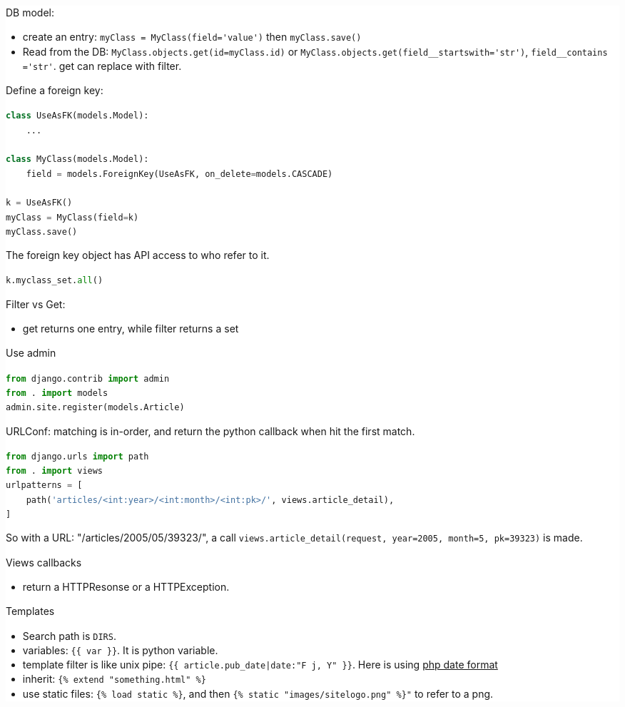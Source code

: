 DB model:

- create an entry: `myClass = MyClass(field='value')` then `myClass.save()`
- Read from the DB: `MyClass.objects.get(id=myClass.id)` or `MyClass.objects.get(field__startswith='str')`, `field__contains='str'`. get can replace with filter.

Define a foreign key:

```python
class UseAsFK(models.Model):
    ...

class MyClass(models.Model):
    field = models.ForeignKey(UseAsFK, on_delete=models.CASCADE)

k = UseAsFK()
myClass = MyClass(field=k)
myClass.save()
```

The foreign key object has API access to who refer to it.

```python
k.myclass_set.all()
```

Filter vs Get:

- get returns one entry, while filter returns a set

Use admin

```python
from django.contrib import admin
from . import models
admin.site.register(models.Article)
```

URLConf: matching is in-order, and return the python callback when hit the first match.

```python
from django.urls import path
from . import views
urlpatterns = [
    path('articles/<int:year>/<int:month>/<int:pk>/', views.article_detail),
]
```

So with a URL: "/articles/2005/05/39323/", a call `views.article_detail(request, year=2005, month=5, pk=39323)` is made.

Views callbacks

- return a HTTPResonse or a HTTPException.

Templates

- Search path is `DIRS`.
- variables: `{{ var }}`. It is python variable.
- template filter is like unix pipe: `{{ article.pub_date|date:"F j, Y" }}`. Here is using [php date format](http://php.net/manual/en/function.date.php)
- inherit: `{% extend "something.html" %}`
- use static files: `{% load static %}`, and then `{% static "images/sitelogo.png" %}"` to refer to a png.
